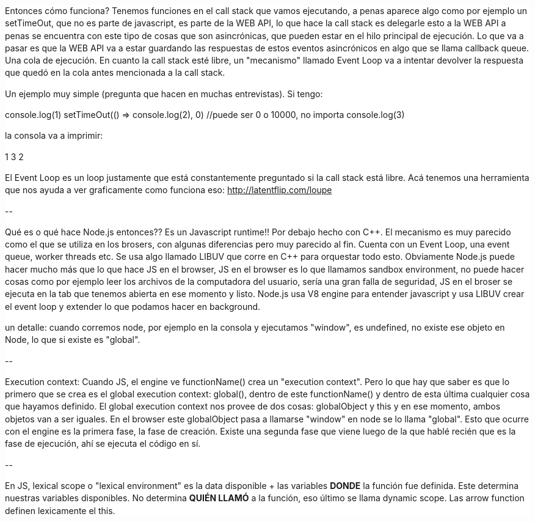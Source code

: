 Entonces cómo funciona?
Tenemos funciones en el call stack que vamos ejecutando, a penas aparece algo como por ejemplo un setTimeOut, que no es parte de javascript, es parte de la WEB API, lo que hace la call stack es delegarle esto a la WEB API a penas se encuentra con este tipo de cosas que son asincrónicas, que pueden estar en el hilo principal de ejecución. Lo que va a pasar es que la WEB API va a estar guardando las respuestas de estos eventos asincrónicos en algo que se llama callback queue. Una cola de ejecución. En cuanto la call stack esté libre, un "mecanismo" llamado Event Loop va a intentar devolver la respuesta que quedó en la cola antes mencionada a la call stack.

Un ejemplo muy simple (pregunta que hacen en muchas entrevistas). Si tengo:

console.log(1)
setTimeOut(() => console.log(2), 0) //puede ser 0 o 10000, no importa
console.log(3)

la consola va a imprimir:

1
3
2

El Event Loop es un loop justamente que está constantemente preguntado si la call stack está libre.
Acá tenemos una herramienta que nos ayuda a ver graficamente como funciona eso: http://latentflip.com/loupe

--

Qué es o qué hace Node.js entonces?? Es un Javascript runtime!! Por debajo hecho con C++. El mecanismo es muy parecido como el que se utiliza en los brosers, con algunas diferencias pero muy parecido al fin.
Cuenta con un Event Loop, una event queue, worker threads etc. Se usa algo llamado LIBUV que corre en C++ para orquestar todo esto. Obviamente Node.js puede hacer mucho más que lo que hace JS en el browser, JS en el browser es lo que llamamos sandbox environment, no puede hacer cosas como por ejemplo leer los archivos de la computadora del usuario, sería una gran falla de seguridad, JS en el broser se ejecuta en la tab que tenemos abierta en ese momento y listo.
Node.js usa V8 engine para entender javascript y usa LIBUV crear el event loop y extender lo que podamos hacer en background.

un detalle: cuando corremos node, por ejemplo en la consola y ejecutamos "window", es undefined, no existe ese objeto en Node, lo que si existe es "global".

--

Execution context: Cuando JS, el engine ve functionName() crea un "execution context". Pero lo que hay que saber es que lo primero que se crea es el global execution context: global(), dentro de este functionName() y dentro de esta última cualquier cosa que hayamos definido.
El global execution context nos provee de dos cosas: globalObject y this y en ese momento, ambos objetos van a ser iguales. En el browser este globalObject pasa a llamarse "window" en node se lo llama "global". Esto que ocurre con el engine es la primera fase, la fase de creación. Existe una segunda fase que viene luego de la que hablé recién que es la fase de ejecución, ahí se ejecuta el código en sí.

--

En JS, lexical scope o "lexical environment" es la data disponible + las variables **DONDE** la función fue definida. Este determina nuestras variables disponibles.
No determina **QUIÉN LLAMÓ** a la función, eso último se llama dynamic scope.
Las arrow function definen lexicamente el this.
